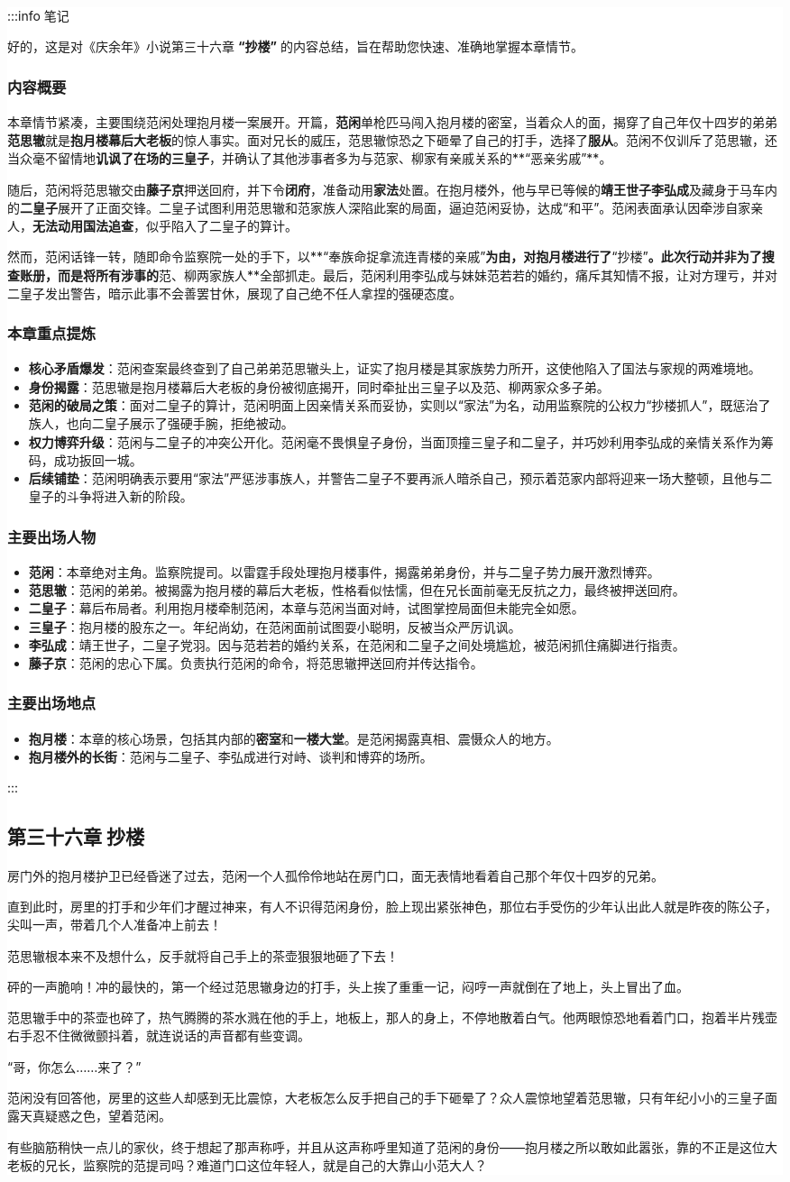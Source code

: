 :::info 笔记

好的，这是对《庆余年》小说第三十六章 **“抄楼”** 的内容总结，旨在帮助您快速、准确地掌握本章情节。

### 内容概要

本章情节紧凑，主要围绕范闲处理抱月楼一案展开。开篇，**范闲**单枪匹马闯入抱月楼的密室，当着众人的面，揭穿了自己年仅十四岁的弟弟**范思辙**就是**抱月楼幕后大老板**的惊人事实。面对兄长的威压，范思辙惊恐之下砸晕了自己的打手，选择了**服从**。范闲不仅训斥了范思辙，还当众毫不留情地**讥讽了在场的三皇子**，并确认了其他涉事者多为与范家、柳家有亲戚关系的**“恶亲劣戚”**。

随后，范闲将范思辙交由**藤子京**押送回府，并下令**闭府**，准备动用**家法**处置。在抱月楼外，他与早已等候的**靖王世子李弘成**及藏身于马车内的**二皇子**展开了正面交锋。二皇子试图利用范思辙和范家族人深陷此案的局面，逼迫范闲妥协，达成“和平”。范闲表面承认因牵涉自家亲人，**无法动用国法追查**，似乎陷入了二皇子的算计。

然而，范闲话锋一转，随即命令监察院一处的手下，以**“奉族命捉拿流连青楼的亲戚”**为由，对抱月楼进行了**“抄楼”**。此次行动并非为了搜查账册，而是将所有涉事的**范、柳两家族人**全部抓走。最后，范闲利用李弘成与妹妹范若若的婚约，痛斥其知情不报，让对方理亏，并对二皇子发出警告，暗示此事不会善罢甘休，展现了自己绝不任人拿捏的强硬态度。

### 本章重点提炼

*   **核心矛盾爆发**：范闲查案最终查到了自己弟弟范思辙头上，证实了抱月楼是其家族势力所开，这使他陷入了国法与家规的两难境地。
*   **身份揭露**：范思辙是抱月楼幕后大老板的身份被彻底揭开，同时牵扯出三皇子以及范、柳两家众多子弟。
*   **范闲的破局之策**：面对二皇子的算计，范闲明面上因亲情关系而妥协，实则以“家法”为名，动用监察院的公权力“抄楼抓人”，既惩治了族人，也向二皇子展示了强硬手腕，拒绝被动。
*   **权力博弈升级**：范闲与二皇子的冲突公开化。范闲毫不畏惧皇子身份，当面顶撞三皇子和二皇子，并巧妙利用李弘成的亲情关系作为筹码，成功扳回一城。
*   **后续铺垫**：范闲明确表示要用“家法”严惩涉事族人，并警告二皇子不要再派人暗杀自己，预示着范家内部将迎来一场大整顿，且他与二皇子的斗争将进入新的阶段。

### 主要出场人物

*   **范闲**：本章绝对主角。监察院提司。以雷霆手段处理抱月楼事件，揭露弟弟身份，并与二皇子势力展开激烈博弈。
*   **范思辙**：范闲的弟弟。被揭露为抱月楼的幕后大老板，性格看似怯懦，但在兄长面前毫无反抗之力，最终被押送回府。
*   **二皇子**：幕后布局者。利用抱月楼牵制范闲，本章与范闲当面对峙，试图掌控局面但未能完全如愿。
*   **三皇子**：抱月楼的股东之一。年纪尚幼，在范闲面前试图耍小聪明，反被当众严厉讥讽。
*   **李弘成**：靖王世子，二皇子党羽。因与范若若的婚约关系，在范闲和二皇子之间处境尴尬，被范闲抓住痛脚进行指责。
*   **藤子京**：范闲的忠心下属。负责执行范闲的命令，将范思辙押送回府并传达指令。

### 主要出场地点

*   **抱月楼**：本章的核心场景，包括其内部的**密室**和**一楼大堂**。是范闲揭露真相、震慑众人的地方。
*   **抱月楼外的长街**：范闲与二皇子、李弘成进行对峙、谈判和博弈的场所。

:::

## 第三十六章 **抄楼**

房门外的抱月楼护卫已经昏迷了过去，范闲一个人孤伶伶地站在房门口，面无表情地看着自己那个年仅十四岁的兄弟。

直到此时，房里的打手和少年们才醒过神来，有人不识得范闲身份，脸上现出紧张神色，那位右手受伤的少年认出此人就是昨夜的陈公子，尖叫一声，带着几个人准备冲上前去！

范思辙根本来不及想什么，反手就将自己手上的茶壶狠狠地砸了下去！

砰的一声脆响！冲的最快的，第一个经过范思辙身边的打手，头上挨了重重一记，闷哼一声就倒在了地上，头上冒出了血。

范思辙手中的茶壶也碎了，热气腾腾的茶水溅在他的手上，地板上，那人的身上，不停地散着白气。他两眼惊恐地看着门口，抱着半片残壶右手忍不住微微颤抖着，就连说话的声音都有些变调。

“哥，你怎么……来了？”

范闲没有回答他，房里的这些人却感到无比震惊，大老板怎么反手把自己的手下砸晕了？众人震惊地望着范思辙，只有年纪小小的三皇子面露天真疑惑之色，望着范闲。

有些脑筋稍快一点儿的家伙，终于想起了那声称呼，并且从这声称呼里知道了范闲的身份——抱月楼之所以敢如此嚣张，靠的不正是这位大老板的兄长，监察院的范提司吗？难道门口这位年轻人，就是自己的大靠山小范大人？
